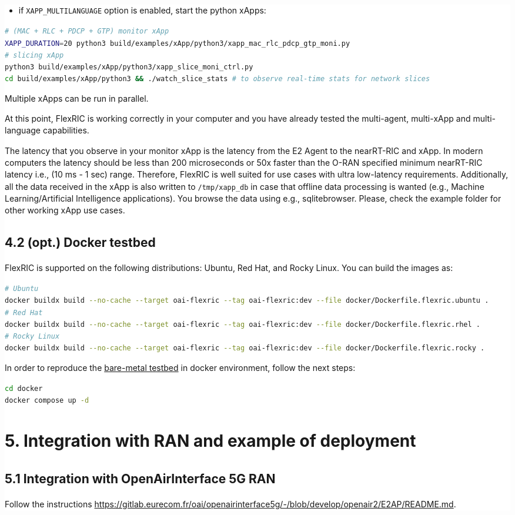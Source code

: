   * if `XAPP_MULTILANGUAGE` option is enabled, start the python xApps:
  ```bash
  # (MAC + RLC + PDCP + GTP) monitor xApp
  XAPP_DURATION=20 python3 build/examples/xApp/python3/xapp_mac_rlc_pdcp_gtp_moni.py
  # slicing xApp
  python3 build/examples/xApp/python3/xapp_slice_moni_ctrl.py
  cd build/examples/xApp/python3 && ./watch_slice_stats # to observe real-time stats for network slices
  ```

Multiple xApps can be run in parallel.

At this point, FlexRIC is working correctly in your computer and you have already tested the multi-agent, multi-xApp and multi-language capabilities. 

The latency that you observe in your monitor xApp is the latency from the E2 Agent to the nearRT-RIC and xApp. In modern computers the latency should be less than 200 microseconds or 50x faster than the O-RAN specified minimum nearRT-RIC latency i.e., (10 ms - 1 sec) range.
Therefore, FlexRIC is well suited for use cases with ultra low-latency requirements.
Additionally, all the data received in the xApp is also written to `/tmp/xapp_db` in case that offline data processing is wanted (e.g., Machine Learning/Artificial Intelligence applications). You browse the data using e.g., sqlitebrowser. 
Please, check the example folder for other working xApp use cases.

## 4.2 (opt.) Docker testbed
FlexRIC is supported on the following distributions: Ubuntu, Red Hat, and Rocky Linux. You can build the images as:
```bash
# Ubuntu
docker buildx build --no-cache --target oai-flexric --tag oai-flexric:dev --file docker/Dockerfile.flexric.ubuntu .
# Red Hat
docker buildx build --no-cache --target oai-flexric --tag oai-flexric:dev --file docker/Dockerfile.flexric.rhel .
# Rocky Linux
docker buildx build --no-cache --target oai-flexric --tag oai-flexric:dev --file docker/Dockerfile.flexric.rocky .
```

In order to reproduce the [bare-metal testbed](#41-bare-metal-testbed) in docker environment, follow the next steps:
```bash
cd docker
docker compose up -d
```

# 5. Integration with RAN and example of deployment

## 5.1 Integration with OpenAirInterface 5G RAN
Follow the instructions https://gitlab.eurecom.fr/oai/openairinterface5g/-/blob/develop/openair2/E2AP/README.md.
